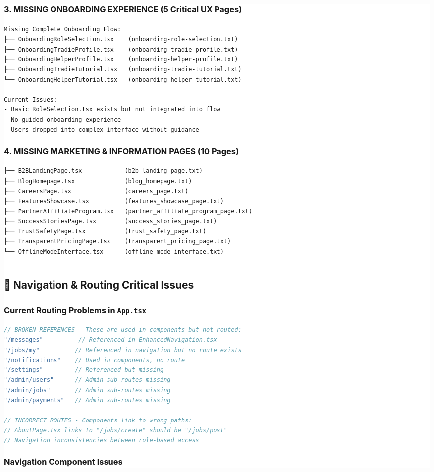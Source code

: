 ### 3. MISSING ONBOARDING EXPERIENCE (5 Critical UX Pages)

```
Missing Complete Onboarding Flow:
├── OnboardingRoleSelection.tsx    (onboarding-role-selection.txt)
├── OnboardingTradieProfile.tsx    (onboarding-tradie-profile.txt)
├── OnboardingHelperProfile.tsx    (onboarding-helper-profile.txt)
├── OnboardingTradieTutorial.tsx   (onboarding-tradie-tutorial.txt)
└── OnboardingHelperTutorial.tsx   (onboarding-helper-tutorial.txt)

Current Issues:
- Basic RoleSelection.tsx exists but not integrated into flow
- No guided onboarding experience
- Users dropped into complex interface without guidance
```

### 4. MISSING MARKETING & INFORMATION PAGES (10 Pages)

```
├── B2BLandingPage.tsx            (b2b_landing_page.txt)
├── BlogHomepage.tsx              (blog_homepage.txt)
├── CareersPage.tsx               (careers_page.txt)
├── FeaturesShowcase.tsx          (features_showcase_page.txt)
├── PartnerAffiliateProgram.tsx   (partner_affiliate_program_page.txt)
├── SuccessStoriesPage.tsx        (success_stories_page.txt)
├── TrustSafetyPage.tsx           (trust_safety_page.txt)
├── TransparentPricingPage.tsx    (transparent_pricing_page.txt)
└── OfflineModeInterface.tsx      (offline-mode-interface.txt)
```

---

## 🔗 Navigation & Routing Critical Issues

### Current Routing Problems in `App.tsx`

```javascript
// BROKEN REFERENCES - These are used in components but not routed:
"/messages"          // Referenced in EnhancedNavigation.tsx
"/jobs/my"          // Referenced in navigation but no route exists
"/notifications"    // Used in components, no route
"/settings"         // Referenced but missing
"/admin/users"      // Admin sub-routes missing
"/admin/jobs"       // Admin sub-routes missing
"/admin/payments"   // Admin sub-routes missing

// INCORRECT ROUTES - Components link to wrong paths:
// AboutPage.tsx links to "/jobs/create" should be "/jobs/post"
// Navigation inconsistencies between role-based access
```

### Navigation Component Issues
